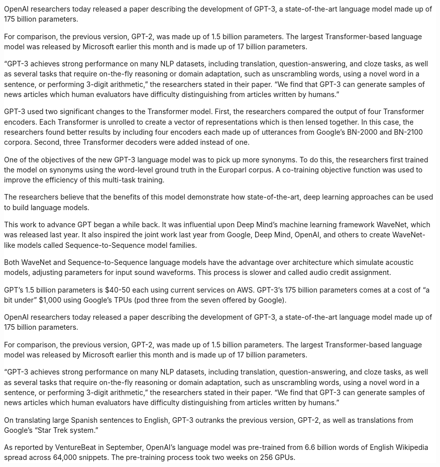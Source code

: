 OpenAI researchers today released a paper describing the development of GPT-3, a state-of-the-art language model made up of 175 billion parameters.

For comparison, the previous version, GPT-2, was made up of 1.5 billion parameters. The largest Transformer-based language model was released by Microsoft earlier this month and is made up of 17 billion parameters.

“GPT-3 achieves strong performance on many NLP datasets, including translation, question-answering, and cloze tasks, as well as several tasks that require on-the-fly reasoning or domain adaptation, such as unscrambling words, using a novel word in a sentence, or performing 3-digit arithmetic,” the researchers stated in their paper. “We find that GPT-3 can generate samples of news articles which human evaluators have difficulty distinguishing from articles written by humans.”

GPT-3 used two significant changes to the Transformer model. First, the researchers compared the output of four Transformer encoders. Each Transformer is unrolled to create a vector of representations which is then lensed together. In this case, the researchers found better results by including four encoders each made up of utterances from Google’s BN-2000 and BN-2100 corpora. Second, three Transformer decoders were added instead of one.

One of the objectives of the new GPT-3 language model was to pick up more synonyms. To do this, the researchers first trained the model on synonyms using the word-level ground truth in the Europarl corpus. A co-training objective function was used to improve the efficiency of this multi-task training.

The researchers believe that the benefits of this model demonstrate how state-of-the-art, deep learning approaches can be used to build language models.

This work to advance GPT began a while back. It was influential upon Deep Mind’s machine learning framework WaveNet, which was released last year. It also inspired the joint work last year from Google, Deep Mind, OpenAI, and others to create WaveNet-like models called Sequence-to-Sequence model families.

Both WaveNet and Sequence-to-Sequence language models have the advantage over architecture which simulate acoustic models, adjusting parameters for input sound waveforms. This process is slower and called audio credit assignment.

GPT’s 1.5 billion parameters is $40-50 each using current services on AWS. GPT-3’s 175 billion parameters comes at a cost of “a bit under” $1,000 using Google’s TPUs (pod three from the seven offered by Google).

OpenAI researchers today released a paper describing the development of GPT-3, a state-of-the-art language model made up of 175 billion parameters.

For comparison, the previous version, GPT-2, was made up of 1.5 billion parameters. The largest Transformer-based language model was released by Microsoft earlier this month and is made up of 17 billion parameters.

“GPT-3 achieves strong performance on many NLP datasets, including translation, question-answering, and cloze tasks, as well as several tasks that require on-the-fly reasoning or domain adaptation, such as unscrambling words, using a novel word in a sentence, or performing 3-digit arithmetic,” the researchers stated in their paper. “We find that GPT-3 can generate samples of news articles which human evaluators have difficulty distinguishing from articles written by humans.”

On translating large Spanish sentences to English, GPT-3 outranks the previous version, GPT-2, as well as translations from Google’s “Star Trek system.”

As reported by VentureBeat in September, OpenAI’s language model was pre-trained from 6.6 billion words of English Wikipedia spread across 64,000 snippets. The pre-training process took two weeks on 256 GPUs.
